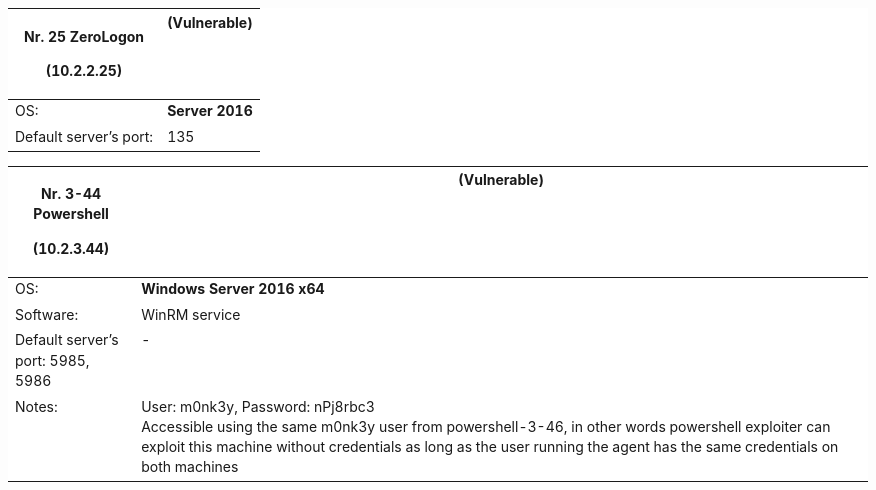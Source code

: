 <table>
<thead>
<tr class="header">
<th><p><span id="_Toc536021478" class="anchor"></span>Nr. <strong>25</strong> ZeroLogon </p>
<p>(10.2.2.25)</p></th>
<th>(Vulnerable)</th>
</tr>
</thead>
<tbody>
<tr class="odd">
<td>OS:</td>
<td><strong>Server 2016</strong></td>
</tr>
<tr class="even">
<td>Default server’s port:</td>
<td>135</td>
</tr>
</tbody>
</table>

<table>
<thead>
<tr class="header">
<th><p><span id="_Toc536021479" class="anchor"></span>Nr. <strong>3-44 Powershell</strong></p>
<p>(10.2.3.44)</p></th>
<th>(Vulnerable)</th>
</tr>
</thead>
<tbody>
<tr class="odd">
<td>OS:</td>
<td><strong>Windows Server 2016 x64</strong></td>
</tr>
<tr class="even">
<td>Software:</td>
<td>WinRM service</td>
</tr>
<tr class="odd">
<td>Default server’s port: 5985, 5986</td>
<td>-</td>
</tr>
<tr class="even">
<td>Notes:</td>
<td>User: m0nk3y, Password: nPj8rbc3<br>
Accessible using the same m0nk3y user from powershell-3-46,
in other words powershell exploiter can exploit
this machine without credentials as long as the user running the agent has
the same credentials on both machines</td>
</tr>
</tbody>
</table>
